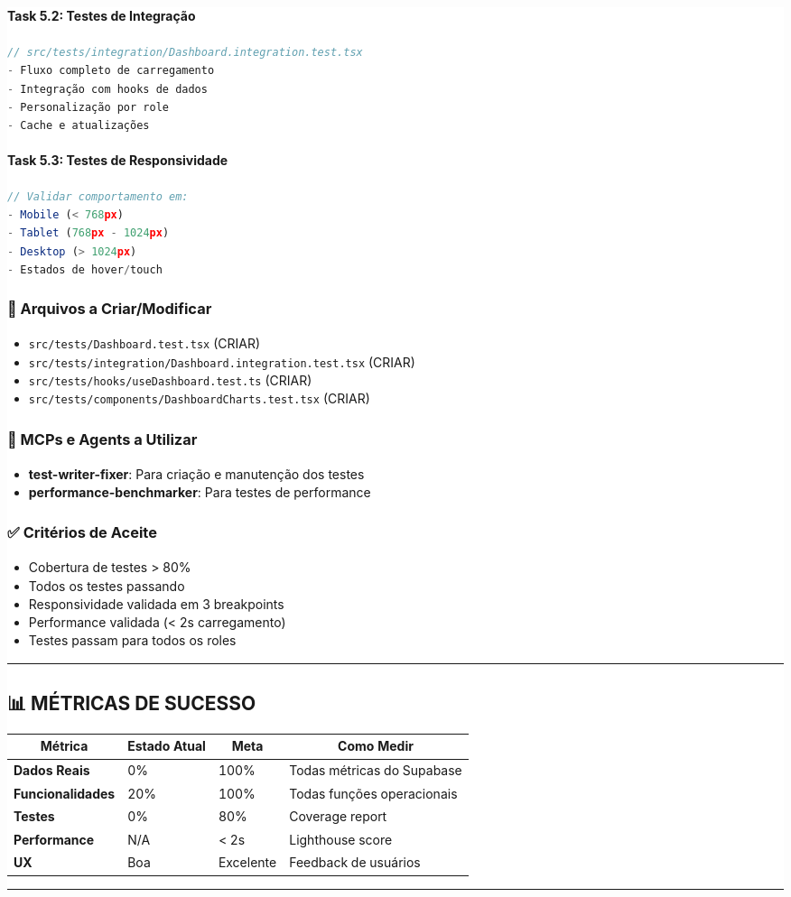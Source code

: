 #### **Task 5.2: Testes de Integração**
```typescript
// src/tests/integration/Dashboard.integration.test.tsx
- Fluxo completo de carregamento
- Integração com hooks de dados
- Personalização por role
- Cache e atualizações
```

#### **Task 5.3: Testes de Responsividade**
```typescript
// Validar comportamento em:
- Mobile (< 768px)
- Tablet (768px - 1024px)  
- Desktop (> 1024px)
- Estados de hover/touch
```

### **📁 Arquivos a Criar/Modificar**
- `src/tests/Dashboard.test.tsx` (CRIAR)
- `src/tests/integration/Dashboard.integration.test.tsx` (CRIAR)
- `src/tests/hooks/useDashboard.test.ts` (CRIAR)
- `src/tests/components/DashboardCharts.test.tsx` (CRIAR)

### **🤖 MCPs e Agents a Utilizar**
- **test-writer-fixer**: Para criação e manutenção dos testes
- **performance-benchmarker**: Para testes de performance

### **✅ Critérios de Aceite**
- Cobertura de testes > 80%
- Todos os testes passando
- Responsividade validada em 3 breakpoints
- Performance validada (< 2s carregamento)
- Testes passam para todos os roles

---

## 📊 **MÉTRICAS DE SUCESSO**

| Métrica | Estado Atual | Meta | Como Medir |
|---------|-------------|------|------------|
| **Dados Reais** | 0% | 100% | Todas métricas do Supabase |
| **Funcionalidades** | 20% | 100% | Todas funções operacionais |
| **Testes** | 0% | 80% | Coverage report |
| **Performance** | N/A | < 2s | Lighthouse score |
| **UX** | Boa | Excelente | Feedback de usuários |

---

